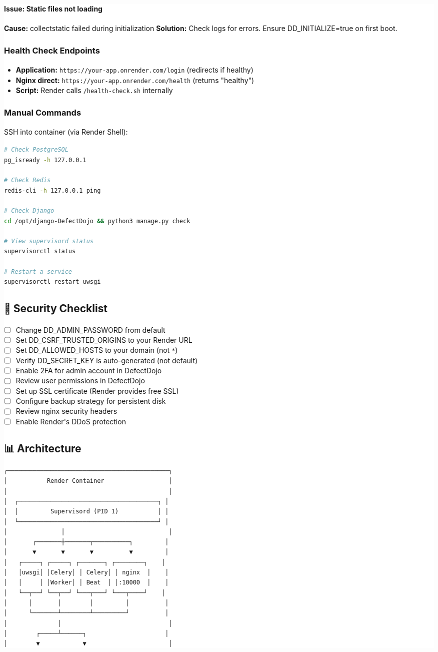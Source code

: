 #### Issue: Static files not loading
**Cause:** collectstatic failed during initialization
**Solution:** Check logs for errors. Ensure DD_INITIALIZE=true on first boot.

### Health Check Endpoints

- **Application:** `https://your-app.onrender.com/login` (redirects if healthy)
- **Nginx direct:** `https://your-app.onrender.com/health` (returns "healthy")
- **Script:** Render calls `/health-check.sh` internally

### Manual Commands

SSH into container (via Render Shell):
```bash
# Check PostgreSQL
pg_isready -h 127.0.0.1

# Check Redis
redis-cli -h 127.0.0.1 ping

# Check Django
cd /opt/django-DefectDojo && python3 manage.py check

# View supervisord status
supervisorctl status

# Restart a service
supervisorctl restart uwsgi
```

## 🔐 Security Checklist

- [ ] Change DD_ADMIN_PASSWORD from default
- [ ] Set DD_CSRF_TRUSTED_ORIGINS to your Render URL
- [ ] Set DD_ALLOWED_HOSTS to your domain (not `*`)
- [ ] Verify DD_SECRET_KEY is auto-generated (not default)
- [ ] Enable 2FA for admin account in DefectDojo
- [ ] Review user permissions in DefectDojo
- [ ] Set up SSL certificate (Render provides free SSL)
- [ ] Configure backup strategy for persistent disk
- [ ] Review nginx security headers
- [ ] Enable Render's DDoS protection

## 📊 Architecture

```
┌─────────────────────────────────────────────┐
│           Render Container                  │
│                                             │
│  ┌───────────────────────────────────────┐ │
│  │         Supervisord (PID 1)           │ │
│  └───────────────────────────────────────┘ │
│               │                             │
│       ┌───────┼───────┬──────────┐         │
│       ▼       ▼       ▼          ▼         │
│   ┌─────┐ ┌─────┐ ┌───────┐ ┌────────┐    │
│   │uwsgi│ │Celery│ │ Celery│ │ nginx  │    │
│   │     │ │Worker│ │ Beat  │ │:10000  │    │
│   └──┬──┘ └──┬──┘ └───┬───┘ └───┬────┘    │
│      │       │        │         │          │
│      └───────┴────────┴─────────┘          │
│              │                              │
│        ┌─────┴──────┐                      │
│        ▼            ▼                       │
```